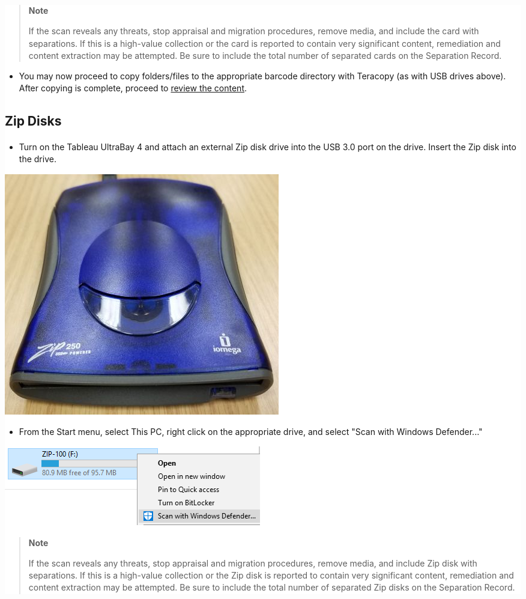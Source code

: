 > **Note**
>
> If the scan reveals any threats, stop appraisal and migration procedures, remove media, and include the card with separations. If this is a high-value collection or the card is reported to contain very significant content, remediation and content extraction may be attempted. Be sure to include the total number of separated cards on the Separation Record.

- You may now proceed to copy folders/files to the appropriate barcode directory with Teracopy (as with USB drives above). After copying is complete, proceed to [review the content](review.md).

## Zip Disks
- Turn on the Tableau UltraBay 4 and attach an external Zip disk drive into the USB 3.0 port on the drive. Insert the Zip disk into the drive.

![Zip Disk Drive](images/zip_drive.jpg "Zip Disk Drive")

- From the Start menu, select This PC, right click on the appropriate drive, and select "Scan with Windows Defender..."

![Zip Scan](images/zip_scan.png "Zip Scan")

> **Note**
>
> If the scan reveals any threats, stop appraisal and migration procedures, remove media, and include Zip disk with separations. If this is a high-value collection or the Zip disk is reported to contain very significant content, remediation and content extraction may be attempted. Be sure to include the total number of separated Zip disks on the Separation Record.
